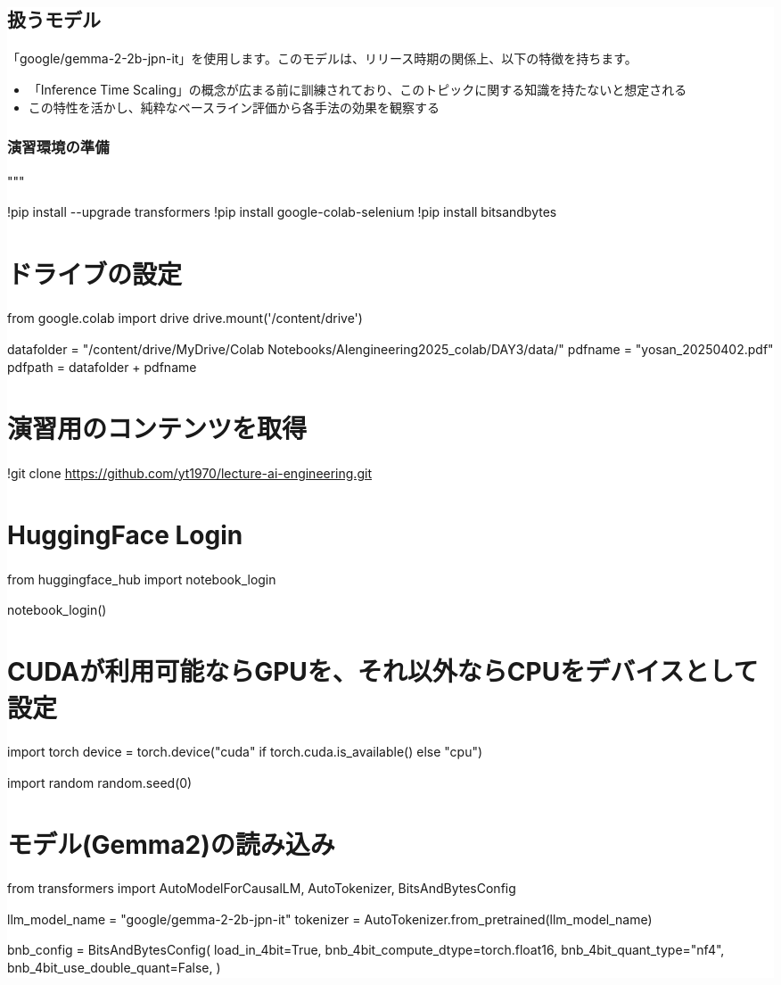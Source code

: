 





## 扱うモデル

「google/gemma-2-2b-jpn-it」を使用します。このモデルは、リリース時期の関係上、以下の特徴を持ちます。

- 「Inference Time Scaling」の概念が広まる前に訓練されており、このトピックに関する知識を持たないと想定される
- この特性を活かし、純粋なベースライン評価から各手法の効果を観察する

### 演習環境の準備
"""

!pip install --upgrade transformers
!pip install google-colab-selenium
!pip install bitsandbytes

# ドライブの設定
from google.colab import drive
drive.mount('/content/drive')

datafolder = "/content/drive/MyDrive/Colab Notebooks/AIengineering2025_colab/DAY3/data/"
pdfname = "yosan_20250402.pdf"
pdfpath = datafolder + pdfname

# 演習用のコンテンツを取得
!git clone https://github.com/yt1970/lecture-ai-engineering.git

# HuggingFace Login
from huggingface_hub import notebook_login

notebook_login()

# CUDAが利用可能ならGPUを、それ以外ならCPUをデバイスとして設定
import torch
device = torch.device("cuda" if torch.cuda.is_available() else "cpu")

import random
random.seed(0)

# モデル(Gemma2)の読み込み

from transformers import AutoModelForCausalLM, AutoTokenizer, BitsAndBytesConfig

llm_model_name = "google/gemma-2-2b-jpn-it"
tokenizer = AutoTokenizer.from_pretrained(llm_model_name)

bnb_config = BitsAndBytesConfig(
    load_in_4bit=True,
    bnb_4bit_compute_dtype=torch.float16,
    bnb_4bit_quant_type="nf4",
    bnb_4bit_use_double_quant=False,
)
